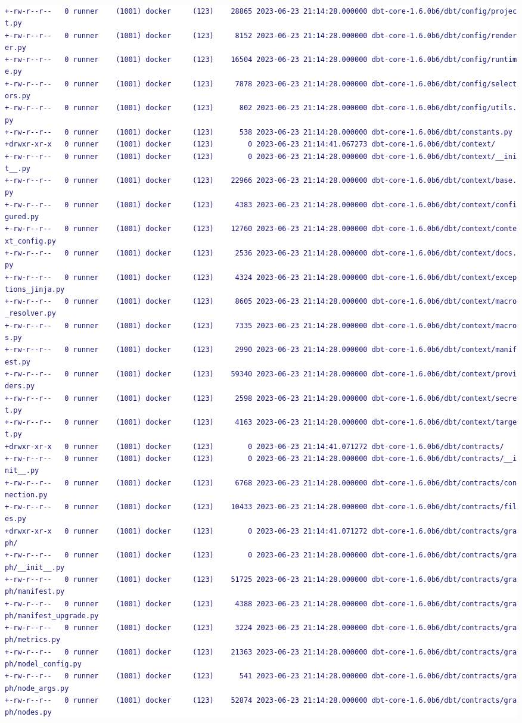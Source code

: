 ```diff
+-rw-r--r--   0 runner    (1001) docker     (123)    28865 2023-06-23 21:14:28.000000 dbt-core-1.6.0b6/dbt/config/project.py
+-rw-r--r--   0 runner    (1001) docker     (123)     8152 2023-06-23 21:14:28.000000 dbt-core-1.6.0b6/dbt/config/renderer.py
+-rw-r--r--   0 runner    (1001) docker     (123)    16504 2023-06-23 21:14:28.000000 dbt-core-1.6.0b6/dbt/config/runtime.py
+-rw-r--r--   0 runner    (1001) docker     (123)     7878 2023-06-23 21:14:28.000000 dbt-core-1.6.0b6/dbt/config/selectors.py
+-rw-r--r--   0 runner    (1001) docker     (123)      802 2023-06-23 21:14:28.000000 dbt-core-1.6.0b6/dbt/config/utils.py
+-rw-r--r--   0 runner    (1001) docker     (123)      538 2023-06-23 21:14:28.000000 dbt-core-1.6.0b6/dbt/constants.py
+drwxr-xr-x   0 runner    (1001) docker     (123)        0 2023-06-23 21:14:41.067273 dbt-core-1.6.0b6/dbt/context/
+-rw-r--r--   0 runner    (1001) docker     (123)        0 2023-06-23 21:14:28.000000 dbt-core-1.6.0b6/dbt/context/__init__.py
+-rw-r--r--   0 runner    (1001) docker     (123)    22966 2023-06-23 21:14:28.000000 dbt-core-1.6.0b6/dbt/context/base.py
+-rw-r--r--   0 runner    (1001) docker     (123)     4383 2023-06-23 21:14:28.000000 dbt-core-1.6.0b6/dbt/context/configured.py
+-rw-r--r--   0 runner    (1001) docker     (123)    12760 2023-06-23 21:14:28.000000 dbt-core-1.6.0b6/dbt/context/context_config.py
+-rw-r--r--   0 runner    (1001) docker     (123)     2536 2023-06-23 21:14:28.000000 dbt-core-1.6.0b6/dbt/context/docs.py
+-rw-r--r--   0 runner    (1001) docker     (123)     4324 2023-06-23 21:14:28.000000 dbt-core-1.6.0b6/dbt/context/exceptions_jinja.py
+-rw-r--r--   0 runner    (1001) docker     (123)     8605 2023-06-23 21:14:28.000000 dbt-core-1.6.0b6/dbt/context/macro_resolver.py
+-rw-r--r--   0 runner    (1001) docker     (123)     7335 2023-06-23 21:14:28.000000 dbt-core-1.6.0b6/dbt/context/macros.py
+-rw-r--r--   0 runner    (1001) docker     (123)     2990 2023-06-23 21:14:28.000000 dbt-core-1.6.0b6/dbt/context/manifest.py
+-rw-r--r--   0 runner    (1001) docker     (123)    59340 2023-06-23 21:14:28.000000 dbt-core-1.6.0b6/dbt/context/providers.py
+-rw-r--r--   0 runner    (1001) docker     (123)     2598 2023-06-23 21:14:28.000000 dbt-core-1.6.0b6/dbt/context/secret.py
+-rw-r--r--   0 runner    (1001) docker     (123)     4163 2023-06-23 21:14:28.000000 dbt-core-1.6.0b6/dbt/context/target.py
+drwxr-xr-x   0 runner    (1001) docker     (123)        0 2023-06-23 21:14:41.071272 dbt-core-1.6.0b6/dbt/contracts/
+-rw-r--r--   0 runner    (1001) docker     (123)        0 2023-06-23 21:14:28.000000 dbt-core-1.6.0b6/dbt/contracts/__init__.py
+-rw-r--r--   0 runner    (1001) docker     (123)     6768 2023-06-23 21:14:28.000000 dbt-core-1.6.0b6/dbt/contracts/connection.py
+-rw-r--r--   0 runner    (1001) docker     (123)    10433 2023-06-23 21:14:28.000000 dbt-core-1.6.0b6/dbt/contracts/files.py
+drwxr-xr-x   0 runner    (1001) docker     (123)        0 2023-06-23 21:14:41.071272 dbt-core-1.6.0b6/dbt/contracts/graph/
+-rw-r--r--   0 runner    (1001) docker     (123)        0 2023-06-23 21:14:28.000000 dbt-core-1.6.0b6/dbt/contracts/graph/__init__.py
+-rw-r--r--   0 runner    (1001) docker     (123)    51725 2023-06-23 21:14:28.000000 dbt-core-1.6.0b6/dbt/contracts/graph/manifest.py
+-rw-r--r--   0 runner    (1001) docker     (123)     4388 2023-06-23 21:14:28.000000 dbt-core-1.6.0b6/dbt/contracts/graph/manifest_upgrade.py
+-rw-r--r--   0 runner    (1001) docker     (123)     3224 2023-06-23 21:14:28.000000 dbt-core-1.6.0b6/dbt/contracts/graph/metrics.py
+-rw-r--r--   0 runner    (1001) docker     (123)    21363 2023-06-23 21:14:28.000000 dbt-core-1.6.0b6/dbt/contracts/graph/model_config.py
+-rw-r--r--   0 runner    (1001) docker     (123)      541 2023-06-23 21:14:28.000000 dbt-core-1.6.0b6/dbt/contracts/graph/node_args.py
+-rw-r--r--   0 runner    (1001) docker     (123)    52874 2023-06-23 21:14:28.000000 dbt-core-1.6.0b6/dbt/contracts/graph/nodes.py
```